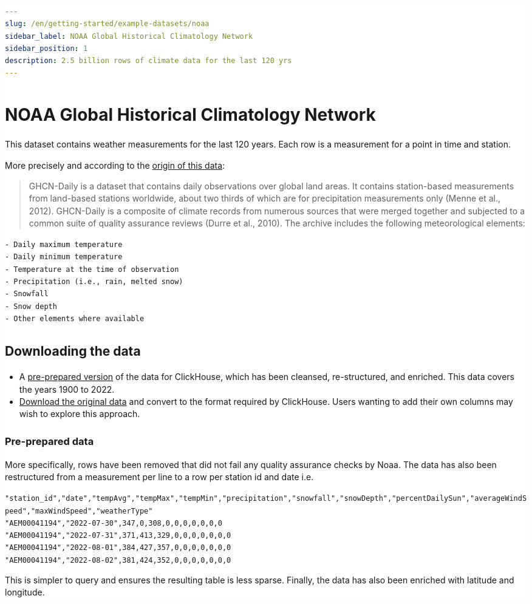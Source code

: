 ```yaml
---
slug: /en/getting-started/example-datasets/noaa
sidebar_label: NOAA Global Historical Climatology Network 
sidebar_position: 1
description: 2.5 billion rows of climate data for the last 120 yrs
---
```


# NOAA Global Historical Climatology Network 

This dataset contains weather measurements for the last 120 years. Each row is a measurement for a point in time and station.

More precisely and according to the [origin of this data](https://github.com/awslabs/open-data-docs/tree/main/docs/noaa/noaa-ghcn):

> GHCN-Daily is a dataset that contains daily observations over global land areas. It contains station-based measurements from land-based stations worldwide, about two thirds of which are for precipitation measurements only (Menne et al., 2012). GHCN-Daily is a composite of climate records from numerous sources that were merged together and subjected to a common suite of quality assurance reviews (Durre et al., 2010). The archive includes the following meteorological elements:

    - Daily maximum temperature
    - Daily minimum temperature
    - Temperature at the time of observation
    - Precipitation (i.e., rain, melted snow)
    - Snowfall
    - Snow depth
    - Other elements where available

## Downloading the data

- A [pre-prepared version](#pre-prepared-data) of the data for ClickHouse, which has been cleansed, re-structured, and enriched. This data covers the years 1900 to 2022.
- [Download the original data](#original-data) and convert to the format required by ClickHouse. Users wanting to add their own columns may wish to explore this approach.

### Pre-prepared data

More specifically, rows have been removed that did not fail any quality assurance checks by Noaa. The data has also been restructured from a measurement per line to a row per station id and date i.e.

```csv
"station_id","date","tempAvg","tempMax","tempMin","precipitation","snowfall","snowDepth","percentDailySun","averageWindSpeed","maxWindSpeed","weatherType"
"AEM00041194","2022-07-30",347,0,308,0,0,0,0,0,0,0
"AEM00041194","2022-07-31",371,413,329,0,0,0,0,0,0,0
"AEM00041194","2022-08-01",384,427,357,0,0,0,0,0,0,0
"AEM00041194","2022-08-02",381,424,352,0,0,0,0,0,0,0
```

This is simpler to query and ensures the resulting table is less sparse. Finally, the data has also been enriched with latitude and longitude.

